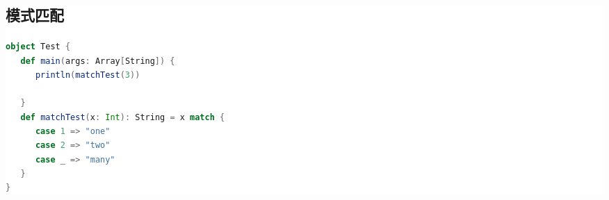 
## 模式匹配

```scala
object Test {
   def main(args: Array[String]) {
      println(matchTest(3))

   }
   def matchTest(x: Int): String = x match {
      case 1 => "one"
      case 2 => "two"
      case _ => "many"
   }
}
```